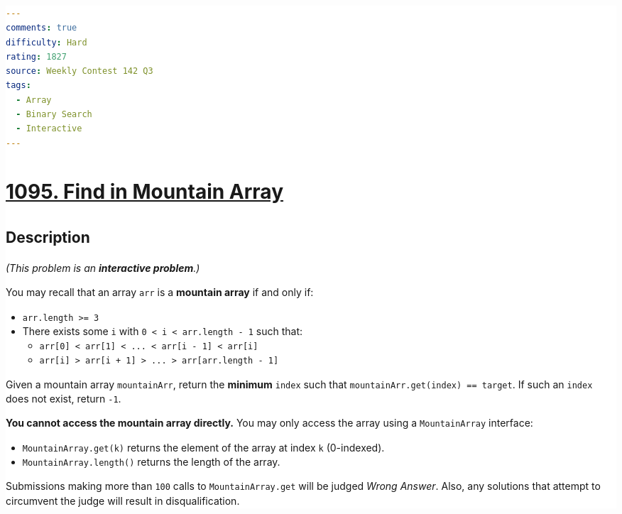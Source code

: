 ```yaml
---
comments: true
difficulty: Hard
rating: 1827
source: Weekly Contest 142 Q3
tags:
  - Array
  - Binary Search
  - Interactive
---
```




# [1095. Find in Mountain Array](https://leetcode.com/problems/find-in-mountain-array)


## Description



<p><em>(This problem is an <strong>interactive problem</strong>.)</em></p>

<p>You may recall that an array <code>arr</code> is a <strong>mountain array</strong> if and only if:</p>

<ul>
	<li><code>arr.length &gt;= 3</code></li>
	<li>There exists some <code>i</code> with <code>0 &lt; i &lt; arr.length - 1</code> such that:
	<ul>
		<li><code>arr[0] &lt; arr[1] &lt; ... &lt; arr[i - 1] &lt; arr[i]</code></li>
		<li><code>arr[i] &gt; arr[i + 1] &gt; ... &gt; arr[arr.length - 1]</code></li>
	</ul>
	</li>
</ul>

<p>Given a mountain array <code>mountainArr</code>, return the <strong>minimum</strong> <code>index</code> such that <code>mountainArr.get(index) == target</code>. If such an <code>index</code> does not exist, return <code>-1</code>.</p>

<p><strong>You cannot access the mountain array directly.</strong> You may only access the array using a <code>MountainArray</code> interface:</p>

<ul>
	<li><code>MountainArray.get(k)</code> returns the element of the array at index <code>k</code> (0-indexed).</li>
	<li><code>MountainArray.length()</code> returns the length of the array.</li>
</ul>

<p>Submissions making more than <code>100</code> calls to <code>MountainArray.get</code> will be judged <em>Wrong Answer</em>. Also, any solutions that attempt to circumvent the judge will result in disqualification.</p>
